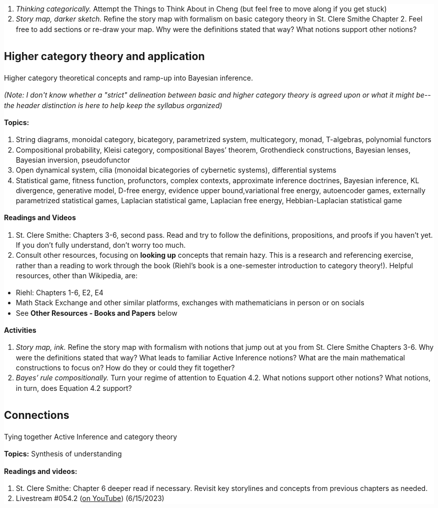 1. *Thinking categorically.* Attempt the Things to Think About in Cheng (but feel free to move along if you get stuck)
2. *Story map, darker sketch.* Refine the story map with formalism on basic category theory in St. Clere Smithe Chapter 2. Feel free to add sections or re-draw your map. Why were the definitions stated that way? What notions support other notions?

## Higher category theory and application

Higher category theoretical concepts and ramp-up into Bayesian inference. 

*(Note: I don't know whether a "strict" delineation between basic and higher category theory is agreed upon or what it might be--the header distinction is here to help keep the syllabus organized)*

**Topics:**

1. String diagrams, monoidal category, bicategory, parametrized system, multicategory, monad, T-algebras, polynomial functors
2. Compositional probability, Kleisi category, compositional Bayes’ theorem, Grothendieck constructions, Bayesian lenses, Bayesian inversion, pseudofunctor
3. Open dynamical system, cilia (monoidal bicategories of cybernetic systems), differential systems
4. Statistical game, fitness function, profunctors, complex contexts, approximate inference doctrines, Bayesian inference, KL divergence, generative model, D-free energy, evidence upper bound,variational free energy, autoencoder games,  externally parametrized statistical games, Laplacian statistical game, Laplacian free energy, Hebbian-Laplacian statistical game

**Readings and Videos**

1. St. Clere Smithe: Chapters 3-6, second pass. Read and try to follow the definitions, propositions, and proofs if you haven’t yet. If you don’t fully understand, don’t worry too much.
2. Consult other resources, focusing on **looking up** concepts that remain hazy. This is a research and referencing exercise, rather than a reading to work through the book (Riehl’s book is a one-semester introduction to category theory!). Helpful resources, other than Wikipedia, are:
  * Riehl: Chapters 1-6, E2, E4
  * Math Stack Exchange and other similar platforms, exchanges with mathematicians in person or on socials
  * See **Other Resources - Books and Papers** below

**Activities**

1. *Story map, ink.* Refine the story map with formalism with notions that jump out at you from St. Clere Smithe Chapters 3-6. Why were the definitions stated that way? What leads to familiar Active Inference notions? What are the main mathematical constructions to focus on? How do they or could they fit together?
2. *Bayes’ rule compositionally.* Turn your regime of attention to Equation 4.2. What notions support other notions? What notions, in turn, does Equation 4.2 support?

## Connections

Tying together Active Inference and category theory

**Topics:** Synthesis of understanding

**Readings and videos:**

1. St. Clere Smithe: Chapter 6 deeper read if necessary. Revisit key storylines and concepts from previous chapters as needed.
2. Livestream #054.2 ([on YouTube](https://www.youtube.com/watch?v=GfImcptiLsY)) (6/15/2023)
